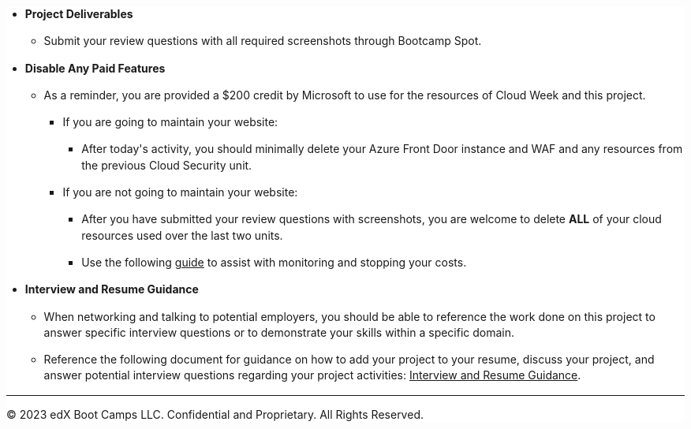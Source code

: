 - **Project Deliverables** 

   - Submit your review questions with all required screenshots through Bootcamp Spot.

- **Disable Any Paid Features**

   - As a reminder, you are provided a $200 credit by Microsoft to use for the resources of Cloud Week and this project.

      - If you are going to maintain your website:

        - After today's activity,  you should minimally delete your Azure Front Door instance and WAF and any resources from the previous Cloud Security unit.

      - If you are not going to maintain your website:

        - After you have submitted your review questions with screenshots, you are welcome to delete **ALL** of your cloud resources used over the last two units. 

        - Use the following [guide](https://docs.google.com/document/d/1ZzC4oTJFdlkkeWuzuJAyVSqtDFbuAWilmwXg8PZgzMs/edit) to assist with monitoring and stopping your costs.
      
- **Interview and Resume Guidance**

   - When networking and talking to potential employers, you should be able to reference the work done on this project to answer specific interview questions or to demonstrate your skills within a specific domain.

   - Reference the following document for guidance on how to add your project to your resume, discuss your project, and answer potential interview questions regarding your project activities: [Interview and Resume Guidance](https://docs.google.com/document/d/1ID0bnnONLGqIkkPTCr_UpRH3WKWY0oASgwCOCzzXKrY/edit?usp=sharing).

---

© 2023 edX Boot Camps LLC. Confidential and Proprietary. All Rights Reserved.  
